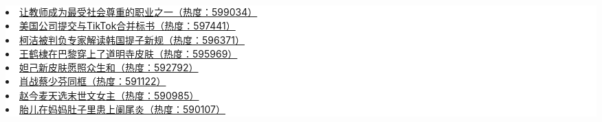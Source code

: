 <li>
<a href="https://s.weibo.com/weibo?q=%23%E8%AE%A9%E6%95%99%E5%B8%88%E6%88%90%E4%B8%BA%E6%9C%80%E5%8F%97%E7%A4%BE%E4%BC%9A%E5%B0%8A%E9%87%8D%E7%9A%84%E8%81%8C%E4%B8%9A%E4%B9%8B%E4%B8%80%23" target="weibo">
让教师成为最受社会尊重的职业之一（热度：599034）
</a>
</li>

<li>
<a href="https://s.weibo.com/weibo?q=%23%E7%BE%8E%E5%9B%BD%E5%85%AC%E5%8F%B8%E6%8F%90%E4%BA%A4%E4%B8%8ETikTok%E5%90%88%E5%B9%B6%E6%A0%87%E4%B9%A6%23" target="weibo">
美国公司提交与TikTok合并标书（热度：597441）
</a>
</li>

<li>
<a href="https://s.weibo.com/weibo?q=%23%E6%9F%AF%E6%B4%81%E8%A2%AB%E5%88%A4%E8%B4%9F%E4%B8%93%E5%AE%B6%E8%A7%A3%E8%AF%BB%E9%9F%A9%E5%9B%BD%E6%8F%90%E5%AD%90%E6%96%B0%E8%A7%84%23" target="weibo">
柯洁被判负专家解读韩国提子新规（热度：596371）
</a>
</li>

<li>
<a href="https://s.weibo.com/weibo?q=%23%E7%8E%8B%E9%B9%A4%E6%A3%A3%E5%9C%A8%E5%B7%B4%E9%BB%8E%E7%A9%BF%E4%B8%8A%E4%BA%86%E9%81%93%E6%98%8E%E5%AF%BA%E7%9A%AE%E8%82%A4%23" target="weibo">
王鹤棣在巴黎穿上了道明寺皮肤（热度：595969）
</a>
</li>

<li>
<a href="https://s.weibo.com/weibo?q=%23%E5%A6%B2%E5%B7%B1%E6%96%B0%E7%9A%AE%E8%82%A4%E6%84%BF%E7%85%A7%E4%BC%97%E7%94%9F%E5%92%8C%23" target="weibo">
妲己新皮肤愿照众生和（热度：592792）
</a>
</li>

<li>
<a href="https://s.weibo.com/weibo?q=%23%E8%82%96%E6%88%98%E8%94%A1%E5%B0%91%E8%8A%AC%E5%90%8C%E6%A1%86%23" target="weibo">
肖战蔡少芬同框（热度：591122）
</a>
</li>

<li>
<a href="https://s.weibo.com/weibo?q=%23%E8%B5%B5%E4%BB%8A%E9%BA%A6%E5%A4%A9%E9%80%89%E6%9C%AB%E4%B8%96%E6%96%87%E5%A5%B3%E4%B8%BB%23" target="weibo">
赵今麦天选末世文女主（热度：590985）
</a>
</li>

<li>
<a href="https://s.weibo.com/weibo?q=%23%E8%83%8E%E5%84%BF%E5%9C%A8%E5%A6%88%E5%A6%88%E8%82%9A%E5%AD%90%E9%87%8C%E6%82%A3%E4%B8%8A%E9%98%91%E5%B0%BE%E7%82%8E%23" target="weibo">
胎儿在妈妈肚子里患上阑尾炎（热度：590107）
</a>
</li>
